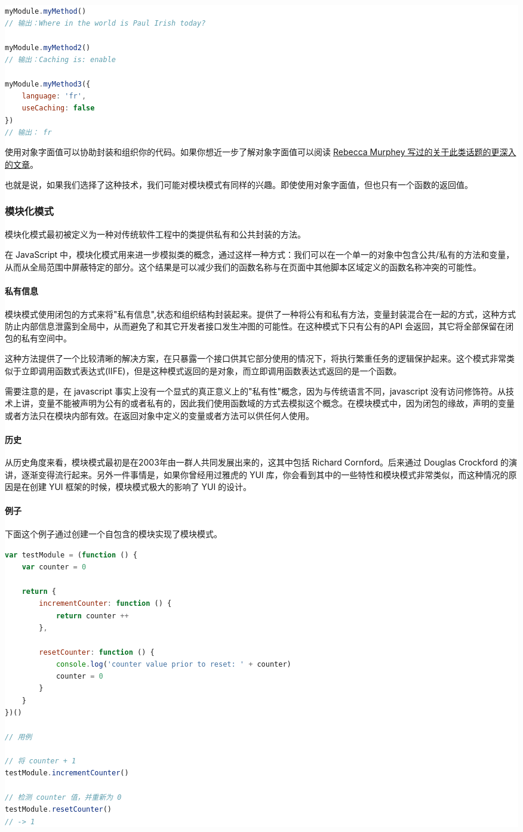 ```js
myModule.myMethod()
// 输出：Where in the world is Paul Irish today?

myModule.myMethod2()
// 输出：Caching is: enable

myModule.myMethod3({
	language: 'fr',
	useCaching: false
})
// 输出： fr
```

使用对象字面值可以协助封装和组织你的代码。如果你想近一步了解对象字面值可以阅读 [Rebecca Murphey 写过的关于此类话题的更深入的文章](http://rmurphey.com/blog/2009/10/15/using-objects-to-organize-your-code/)。

也就是说，如果我们选择了这种技术，我们可能对模块模式有同样的兴趣。即使使用对象字面值，但也只有一个函数的返回值。

### 模块化模式
模块化模式最初被定义为一种对传统软件工程中的类提供私有和公共封装的方法。

在 JavaScript 中，模块化模式用来进一步模拟类的概念，通过这样一种方式：我们可以在一个单一的对象中包含公共/私有的方法和变量，从而从全局范围中屏蔽特定的部分。这个结果是可以减少我们的函数名称与在页面中其他脚本区域定义的函数名称冲突的可能性。

#### 私有信息
模块模式使用闭包的方式来将"私有信息",状态和组织结构封装起来。提供了一种将公有和私有方法，变量封装混合在一起的方式，这种方式防止内部信息泄露到全局中，从而避免了和其它开发者接口发生冲图的可能性。在这种模式下只有公有的API 会返回，其它将全部保留在闭包的私有空间中。

这种方法提供了一个比较清晰的解决方案，在只暴露一个接口供其它部分使用的情况下，将执行繁重任务的逻辑保护起来。这个模式非常类似于立即调用函数式表达式(IIFE)，但是这种模式返回的是对象，而立即调用函数表达式返回的是一个函数。

需要注意的是，在 javascript 事实上没有一个显式的真正意义上的"私有性"概念，因为与传统语言不同，javascript 没有访问修饰符。从技术上讲，变量不能被声明为公有的或者私有的，因此我们使用函数域的方式去模拟这个概念。在模块模式中，因为闭包的缘故，声明的变量或者方法只在模块内部有效。在返回对象中定义的变量或者方法可以供任何人使用。

#### 历史
从历史角度来看，模块模式最初是在2003年由一群人共同发展出来的，这其中包括 Richard Cornford。后来通过 Douglas Crockford 的演讲，逐渐变得流行起来。另外一件事情是，如果你曾经用过雅虎的 YUI 库，你会看到其中的一些特性和模块模式非常类似，而这种情况的原因是在创建 YUI 框架的时候，模块模式极大的影响了 YUI 的设计。

#### 例子
下面这个例子通过创建一个自包含的模块实现了模块模式。
```js
var testModule = (function () {
	var counter = 0

	return {
		incrementCounter: function () {
			return counter ++
		},

		resetCounter: function () {
			console.log('counter value prior to reset: ' + counter)
			counter = 0
		}
	}
})()

// 用例

// 将 counter + 1
testModule.incrementCounter()

// 检测 counter 值，并重新为 0
testModule.resetCounter()
// -> 1
```
